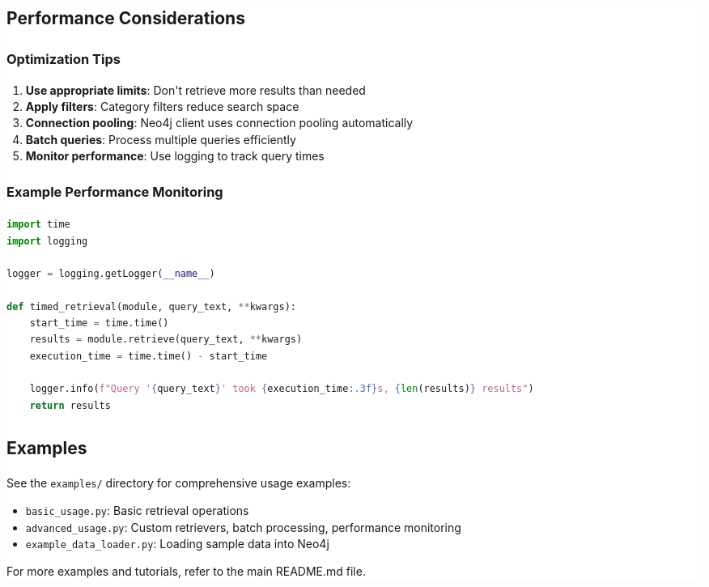 ## Performance Considerations

### Optimization Tips

1. **Use appropriate limits**: Don't retrieve more results than needed
2. **Apply filters**: Category filters reduce search space
3. **Connection pooling**: Neo4j client uses connection pooling automatically
4. **Batch queries**: Process multiple queries efficiently
5. **Monitor performance**: Use logging to track query times

### Example Performance Monitoring

```python
import time
import logging

logger = logging.getLogger(__name__)

def timed_retrieval(module, query_text, **kwargs):
    start_time = time.time()
    results = module.retrieve(query_text, **kwargs)
    execution_time = time.time() - start_time
    
    logger.info(f"Query '{query_text}' took {execution_time:.3f}s, {len(results)} results")
    return results
```

## Examples

See the `examples/` directory for comprehensive usage examples:

- `basic_usage.py`: Basic retrieval operations
- `advanced_usage.py`: Custom retrievers, batch processing, performance monitoring
- `example_data_loader.py`: Loading sample data into Neo4j

For more examples and tutorials, refer to the main README.md file.
